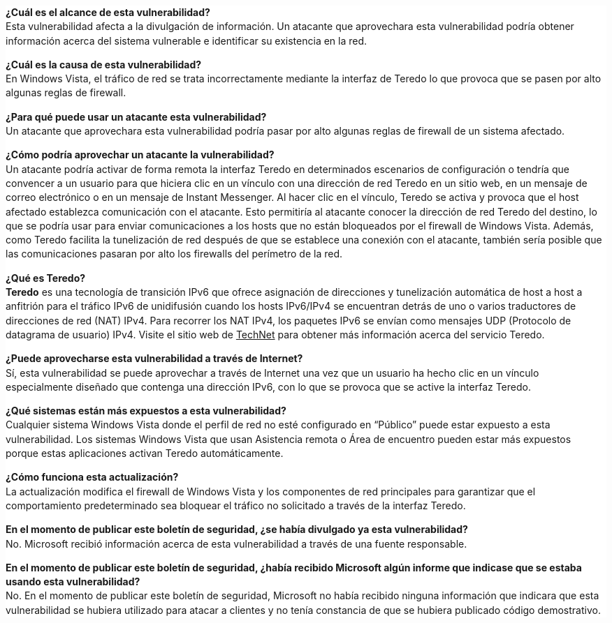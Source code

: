 **¿Cuál es el alcance de esta vulnerabilidad?**    
Esta vulnerabilidad afecta a la divulgación de información. Un atacante que aprovechara esta vulnerabilidad podría obtener información acerca del sistema vulnerable e identificar su existencia en la red.
  
**¿Cuál es la causa de esta vulnerabilidad?**    
En Windows Vista, el tráfico de red se trata incorrectamente mediante la interfaz de Teredo lo que provoca que se pasen por alto algunas reglas de firewall.
  
**¿Para qué puede usar un atacante esta vulnerabilidad?**    
Un atacante que aprovechara esta vulnerabilidad podría pasar por alto algunas reglas de firewall de un sistema afectado.
  
**¿Cómo podría aprovechar un atacante la vulnerabilidad?**    
Un atacante podría activar de forma remota la interfaz Teredo en determinados escenarios de configuración o tendría que convencer a un usuario para que hiciera clic en un vínculo con una dirección de red Teredo en un sitio web, en un mensaje de correo electrónico o en un mensaje de Instant Messenger. Al hacer clic en el vínculo, Teredo se activa y provoca que el host afectado establezca comunicación con el atacante. Esto permitiría al atacante conocer la dirección de red Teredo del destino, lo que se podría usar para enviar comunicaciones a los hosts que no están bloqueados por el firewall de Windows Vista. Además, como Teredo facilita la tunelización de red después de que se establece una conexión con el atacante, también sería posible que las comunicaciones pasaran por alto los firewalls del perímetro de la red.
  
**¿Qué es Teredo?**    
**Teredo** es una tecnología de transición IPv6 que ofrece asignación de direcciones y tunelización automática de host a host a anfitrión para el tráfico IPv6 de unidifusión cuando los hosts IPv6/IPv4 se encuentran detrás de uno o varios traductores de direcciones de red (NAT) IPv4. Para recorrer los NAT IPv4, los paquetes IPv6 se envían como mensajes UDP (Protocolo de datagrama de usuario) IPv4. Visite el sitio web de [TechNet](https://www.microsoft.com/technet/network/ipv6/teredo.mspx) para obtener más información acerca del servicio Teredo.
  
**¿Puede aprovecharse esta vulnerabilidad a través de Internet?**    
Sí, esta vulnerabilidad se puede aprovechar a través de Internet una vez que un usuario ha hecho clic en un vínculo especialmente diseñado que contenga una dirección IPv6, con lo que se provoca que se active la interfaz Teredo.
  
**¿Qué sistemas están más expuestos a esta vulnerabilidad?**    
Cualquier sistema Windows Vista donde el perfil de red no esté configurado en “Público” puede estar expuesto a esta vulnerabilidad. Los sistemas Windows Vista que usan Asistencia remota o Área de encuentro pueden estar más expuestos porque estas aplicaciones activan Teredo automáticamente.
  
**¿Cómo funciona esta actualización?**    
La actualización modifica el firewall de Windows Vista y los componentes de red principales para garantizar que el comportamiento predeterminado sea bloquear el tráfico no solicitado a través de la interfaz Teredo.
  
**En el momento de publicar este boletín de seguridad, ¿se había divulgado ya esta vulnerabilidad?**    
No. Microsoft recibió información acerca de esta vulnerabilidad a través de una fuente responsable.
  
**En el momento de publicar este boletín de seguridad, ¿había recibido Microsoft algún informe que indicase que se estaba usando esta vulnerabilidad?**    
No. En el momento de publicar este boletín de seguridad, Microsoft no había recibido ninguna información que indicara que esta vulnerabilidad se hubiera utilizado para atacar a clientes y no tenía constancia de que se hubiera publicado código demostrativo.
  